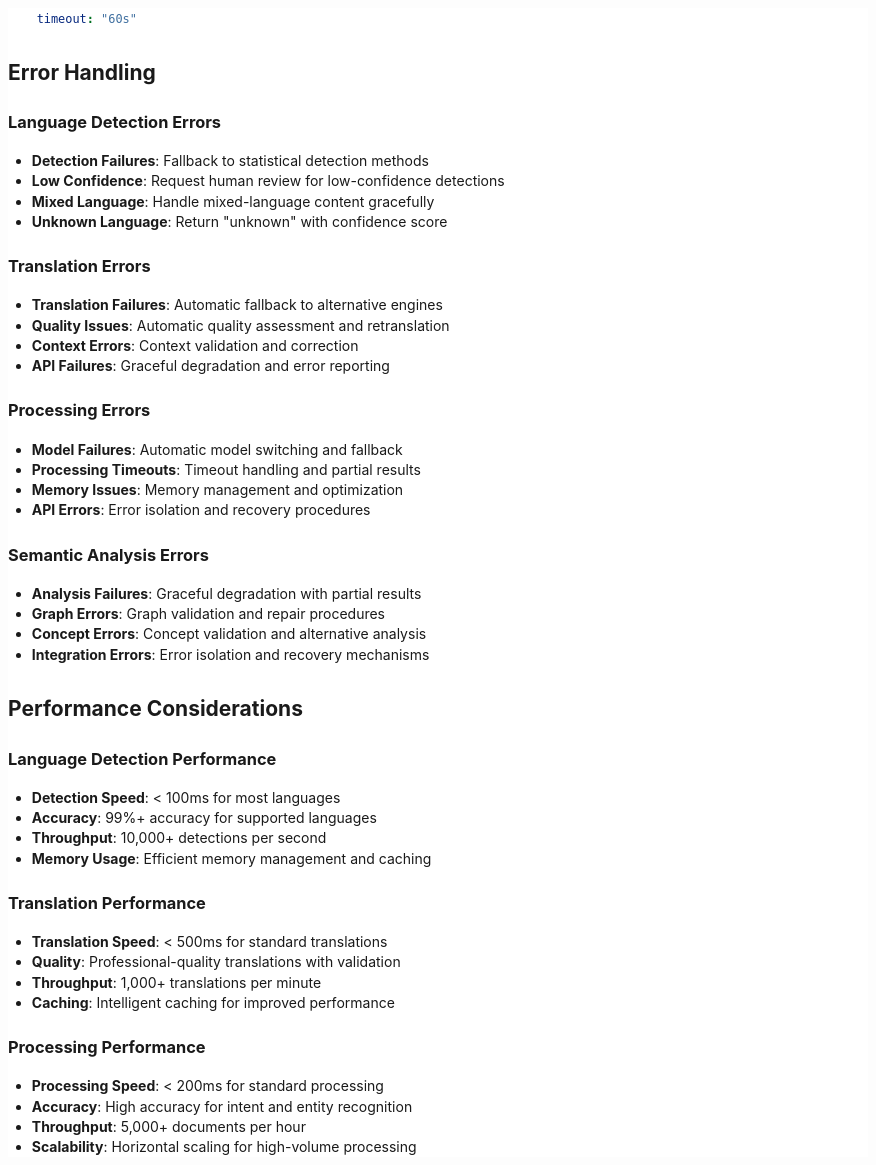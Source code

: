 ```yaml
    timeout: "60s"
```

## **Error Handling**

### **Language Detection Errors**
- **Detection Failures**: Fallback to statistical detection methods
- **Low Confidence**: Request human review for low-confidence detections
- **Mixed Language**: Handle mixed-language content gracefully
- **Unknown Language**: Return "unknown" with confidence score

### **Translation Errors**
- **Translation Failures**: Automatic fallback to alternative engines
- **Quality Issues**: Automatic quality assessment and retranslation
- **Context Errors**: Context validation and correction
- **API Failures**: Graceful degradation and error reporting

### **Processing Errors**
- **Model Failures**: Automatic model switching and fallback
- **Processing Timeouts**: Timeout handling and partial results
- **Memory Issues**: Memory management and optimization
- **API Errors**: Error isolation and recovery procedures

### **Semantic Analysis Errors**
- **Analysis Failures**: Graceful degradation with partial results
- **Graph Errors**: Graph validation and repair procedures
- **Concept Errors**: Concept validation and alternative analysis
- **Integration Errors**: Error isolation and recovery mechanisms

## **Performance Considerations**

### **Language Detection Performance**
- **Detection Speed**: < 100ms for most languages
- **Accuracy**: 99%+ accuracy for supported languages
- **Throughput**: 10,000+ detections per second
- **Memory Usage**: Efficient memory management and caching

### **Translation Performance**
- **Translation Speed**: < 500ms for standard translations
- **Quality**: Professional-quality translations with validation
- **Throughput**: 1,000+ translations per minute
- **Caching**: Intelligent caching for improved performance

### **Processing Performance**
- **Processing Speed**: < 200ms for standard processing
- **Accuracy**: High accuracy for intent and entity recognition
- **Throughput**: 5,000+ documents per hour
- **Scalability**: Horizontal scaling for high-volume processing
